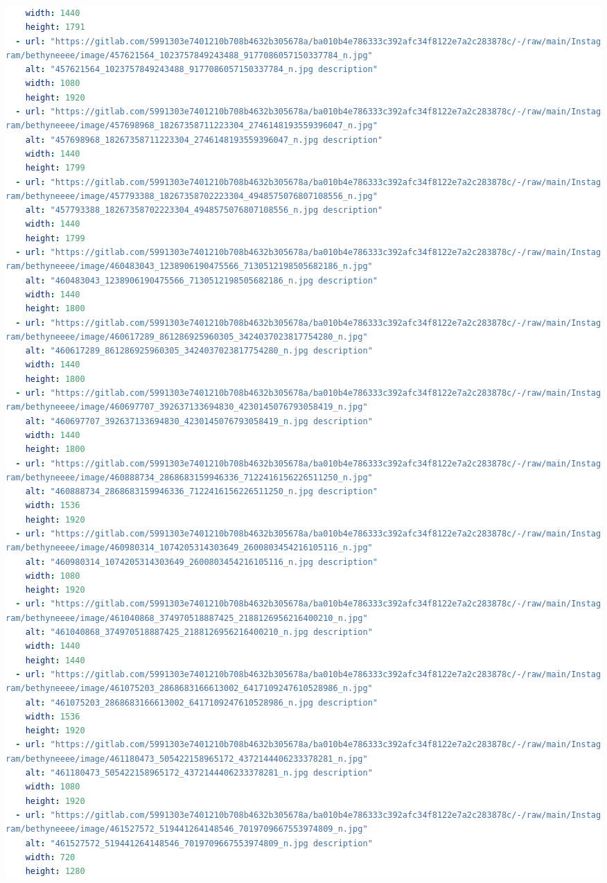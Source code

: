 ```yaml
    width: 1440
    height: 1791
  - url: "https://gitlab.com/5991303e7401210b708b4632b305678a/ba010b4e786333c392afc34f8122e7a2c283878c/-/raw/main/Instagram/bethyneeee/image/457621564_1023757849243488_9177086057150337784_n.jpg"
    alt: "457621564_1023757849243488_9177086057150337784_n.jpg description"
    width: 1080
    height: 1920
  - url: "https://gitlab.com/5991303e7401210b708b4632b305678a/ba010b4e786333c392afc34f8122e7a2c283878c/-/raw/main/Instagram/bethyneeee/image/457698968_18267358711223304_2746148193559396047_n.jpg"
    alt: "457698968_18267358711223304_2746148193559396047_n.jpg description"
    width: 1440
    height: 1799
  - url: "https://gitlab.com/5991303e7401210b708b4632b305678a/ba010b4e786333c392afc34f8122e7a2c283878c/-/raw/main/Instagram/bethyneeee/image/457793388_18267358702223304_4948575076807108556_n.jpg"
    alt: "457793388_18267358702223304_4948575076807108556_n.jpg description"
    width: 1440
    height: 1799
  - url: "https://gitlab.com/5991303e7401210b708b4632b305678a/ba010b4e786333c392afc34f8122e7a2c283878c/-/raw/main/Instagram/bethyneeee/image/460483043_1238906190475566_7130512198505682186_n.jpg"
    alt: "460483043_1238906190475566_7130512198505682186_n.jpg description"
    width: 1440
    height: 1800
  - url: "https://gitlab.com/5991303e7401210b708b4632b305678a/ba010b4e786333c392afc34f8122e7a2c283878c/-/raw/main/Instagram/bethyneeee/image/460617289_861286925960305_3424037023817754280_n.jpg"
    alt: "460617289_861286925960305_3424037023817754280_n.jpg description"
    width: 1440
    height: 1800
  - url: "https://gitlab.com/5991303e7401210b708b4632b305678a/ba010b4e786333c392afc34f8122e7a2c283878c/-/raw/main/Instagram/bethyneeee/image/460697707_392637133694830_4230145076793058419_n.jpg"
    alt: "460697707_392637133694830_4230145076793058419_n.jpg description"
    width: 1440
    height: 1800
  - url: "https://gitlab.com/5991303e7401210b708b4632b305678a/ba010b4e786333c392afc34f8122e7a2c283878c/-/raw/main/Instagram/bethyneeee/image/460888734_2868683159946336_7122416156226511250_n.jpg"
    alt: "460888734_2868683159946336_7122416156226511250_n.jpg description"
    width: 1536
    height: 1920
  - url: "https://gitlab.com/5991303e7401210b708b4632b305678a/ba010b4e786333c392afc34f8122e7a2c283878c/-/raw/main/Instagram/bethyneeee/image/460980314_1074205314303649_2600803454216105116_n.jpg"
    alt: "460980314_1074205314303649_2600803454216105116_n.jpg description"
    width: 1080
    height: 1920
  - url: "https://gitlab.com/5991303e7401210b708b4632b305678a/ba010b4e786333c392afc34f8122e7a2c283878c/-/raw/main/Instagram/bethyneeee/image/461040868_374970518887425_2188126956216400210_n.jpg"
    alt: "461040868_374970518887425_2188126956216400210_n.jpg description"
    width: 1440
    height: 1440
  - url: "https://gitlab.com/5991303e7401210b708b4632b305678a/ba010b4e786333c392afc34f8122e7a2c283878c/-/raw/main/Instagram/bethyneeee/image/461075203_2868683166613002_6417109247610528986_n.jpg"
    alt: "461075203_2868683166613002_6417109247610528986_n.jpg description"
    width: 1536
    height: 1920
  - url: "https://gitlab.com/5991303e7401210b708b4632b305678a/ba010b4e786333c392afc34f8122e7a2c283878c/-/raw/main/Instagram/bethyneeee/image/461180473_505422158965172_4372144406233378281_n.jpg"
    alt: "461180473_505422158965172_4372144406233378281_n.jpg description"
    width: 1080
    height: 1920
  - url: "https://gitlab.com/5991303e7401210b708b4632b305678a/ba010b4e786333c392afc34f8122e7a2c283878c/-/raw/main/Instagram/bethyneeee/image/461527572_519441264148546_7019709667553974809_n.jpg"
    alt: "461527572_519441264148546_7019709667553974809_n.jpg description"
    width: 720
    height: 1280
```